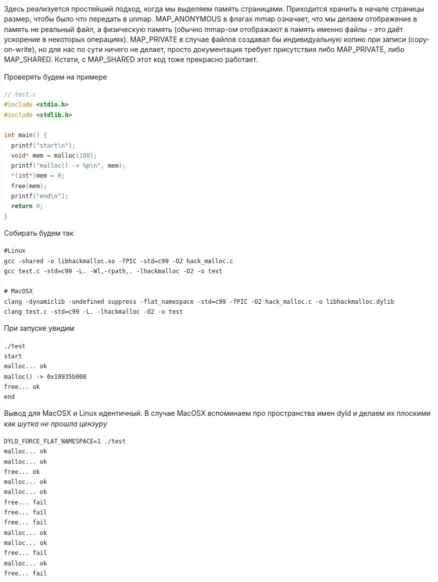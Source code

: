 Здесь реализуется простейший подход, когда мы выделяем память страницами. Приходится
хранить в начале страницы размер, чтобы было что передать в unmap. MAP_ANONYMOUS
в флагах mmap означает, что мы делаем отображение в память не реальный файл, а
физическую память (обычно mmap-ом отображают в память именно файлы - это даёт
ускорение в некоторых операциях). MAP_PRIVATE в случае файлов создавал бы
индивидуальную копию при записи (copy-on-write), но для нас по сути ничего не
делает, просто документация требует присутствия либо MAP_PRIVATE, либо
MAP_SHARED. Кстати, с MAP_SHARED этот код тоже прекрасно работает.

Проверять будем на примере

```C
// test.c
#include <stdio.h>
#include <stdlib.h>

int main() {
  printf("start\n");
  void* mem = malloc(100);
  printf("malloc() -> %p\n", mem);
  *(int*)mem = 0;
  free(mem);
  printf("end\n");
  return 0;
}
```

Собирать будем так

```
#Linux
gcc -shared -o libhackmalloc.so -fPIC -std=c99 -O2 hack_malloc.c
gcc test.c -std=c99 -L. -Wl,-rpath,. -lhackmalloc -O2 -o test

# MacOSX
clang -dynamiclib -undefined suppress -flat_namespace -std=c99 -fPIC -O2 hack_malloc.c -o libhackmalloc.dylib
clang test.c -std=c99 -L. -lhackmalloc -O2 -o test
```

При запуске увидим

```
./test
start
malloc... ok
malloc() -> 0x10935b008
free... ok
end
```

Вывод для MacOSX и Linux идентичный. В случае MacOSX вспоминаем про пространства
имен dyld и делаем их плоскими как *шутка не прошла цензуру*

```
DYLD_FORCE_FLAT_NAMESPACE=1 ./test
malloc... ok
malloc... ok
free... ok
malloc... ok
malloc... ok
free... fail
free... fail
free... fail
malloc... ok
malloc... ok
free... fail
malloc... ok
free... fail
```